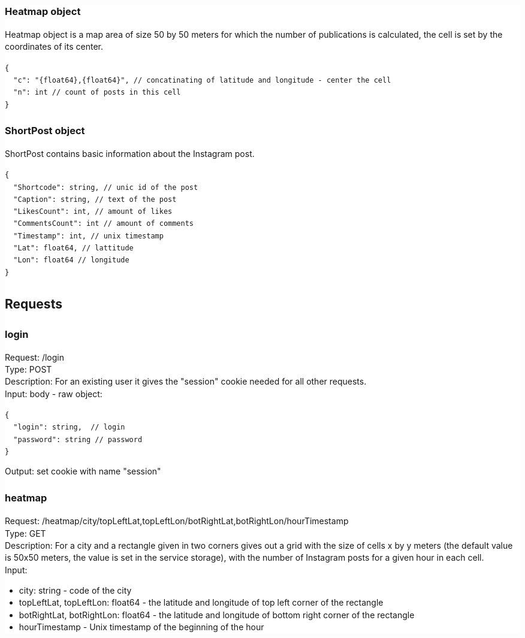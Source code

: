 ### Heatmap object
Heatmap object is a map area of size 50 by 50 meters for which the number of publications is calculated, the cell is
set by the coordinates of its center.
```
{
  "c": "{float64},{float64}", // concatinating of latitude and longitude - center the cell
  "n": int // count of posts in this cell
}
```

### ShortPost object
ShortPost contains basic information about the Instagram post.
```
{
  "Shortcode": string, // unic id of the post
  "Caption": string, // text of the post
  "LikesCount": int, // amount of likes
  "CommentsCount": int // amount of comments
  "Timestamp": int, // unix timestamp 
  "Lat": float64, // lattitude
  "Lon": float64 // longitude
}
```
## Requests

### login
Request: /login <br>
Type: POST <br>
Description: For an existing user it gives the "session" cookie needed for all other requests. <br>
Input: body - raw object:
```
{
  "login": string,  // login 
  "password": string // password
}
```
Output: set cookie with name "session"
### heatmap
Request: /heatmap/city/topLeftLat,topLeftLon/botRightLat,botRightLon/hourTimestamp <br>
Type: GET <br>
Description: For a city and a rectangle given in two corners gives out a grid with the size of cells x by y meters (the default
value is 50x50 meters, the value is set in the service storage), with the number of Instagram posts for a given hour
in each cell.<br>
Input:
* city: string - code of the city
* topLeftLat, topLeftLon: float64 - the latitude and longitude of top left corner of the rectangle
* botRightLat, botRightLon: float64 - the latitude and longitude of bottom right corner of the rectangle
* hourTimestamp - Unix timestamp of the beginning of the hour <br>
